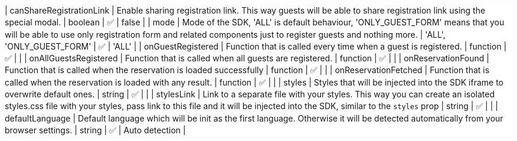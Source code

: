 | canShareRegistrationLink  | Enable sharing registration link. This way guests will be able to share registration link using the special modal.                                                                                                                                                                                                                                                                                                                                                                                                                                        | boolean                | ✅       | false          |
| mode                      | Mode of the SDK, 'ALL' is default behaviour, 'ONLY_GUEST_FORM' means that you will be able to use only registration form and related components just to register guests and nothing more.                                                                                                                                                                                                                                                                                                                                                                 | 'ALL', 'ONLY_GUEST_FORM' | ✅       | 'ALL'          |
| onGuestRegistered         | Function that is called every time when a guest is registered.                                                                                                                                                                                                                                                                                                                                                                                                                                                                                            | function               | ✅       |                |
| onAllGuestsRegistered     | Function that is called when all guests are registered.                                                                                                                                                                                                                                                                                                                                                                                                                                                                                                   | function               | ✅       |                |
| onReservationFound        | Function that is called when the reservation is loaded successfully                                                                                                                                                                                                                                                                                                                                                                                                                                                                                       | function               | ✅       |                |
| onReservationFetched      | Function that is called when the reservation is loaded with any result.                                                                                                                                                                                                                                                                                                                                                                                                                                                                                   | function               | ✅       |                |
| styles                    | Styles that will be injected into the SDK iframe to overwrite default ones.                                                                                                                                                                                                                                                                                                                                                                                                                                                                               | string                 | ✅       |                |
| stylesLink                | Link to a separate file with your styles. This way you can create an isolated styles.css file with your styles, pass link to this file and it will be injected into the SDK, similar to the `styles` prop                                                                                                                                                                                                                                                                                                                                                 | string                 | ✅       |                |
| defaultLanguage           | Default language which will be init as the first language. Otherwise it will be detected automatically from your browser settings.                                                                                                                                                                                                                                                                                                                                                                                                                        | string                 | ✅       | Auto detection |